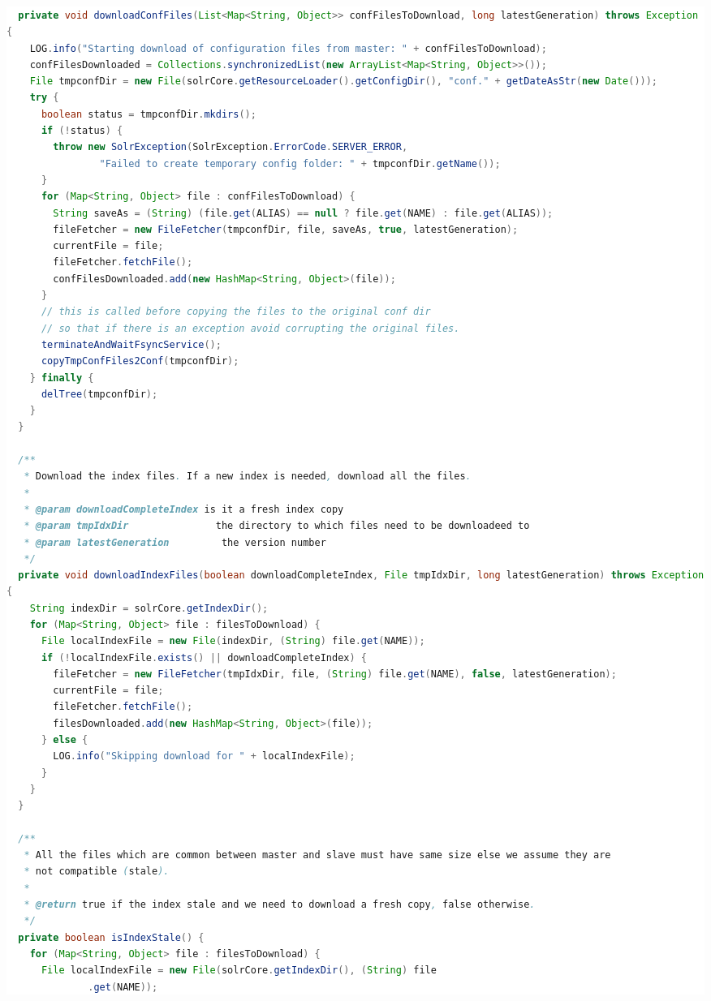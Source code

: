 ```java
  private void downloadConfFiles(List<Map<String, Object>> confFilesToDownload, long latestGeneration) throws Exception {
    LOG.info("Starting download of configuration files from master: " + confFilesToDownload);
    confFilesDownloaded = Collections.synchronizedList(new ArrayList<Map<String, Object>>());
    File tmpconfDir = new File(solrCore.getResourceLoader().getConfigDir(), "conf." + getDateAsStr(new Date()));
    try {
      boolean status = tmpconfDir.mkdirs();
      if (!status) {
        throw new SolrException(SolrException.ErrorCode.SERVER_ERROR,
                "Failed to create temporary config folder: " + tmpconfDir.getName());
      }
      for (Map<String, Object> file : confFilesToDownload) {
        String saveAs = (String) (file.get(ALIAS) == null ? file.get(NAME) : file.get(ALIAS));
        fileFetcher = new FileFetcher(tmpconfDir, file, saveAs, true, latestGeneration);
        currentFile = file;
        fileFetcher.fetchFile();
        confFilesDownloaded.add(new HashMap<String, Object>(file));
      }
      // this is called before copying the files to the original conf dir
      // so that if there is an exception avoid corrupting the original files.
      terminateAndWaitFsyncService();
      copyTmpConfFiles2Conf(tmpconfDir);
    } finally {
      delTree(tmpconfDir);
    }
  }

  /**
   * Download the index files. If a new index is needed, download all the files.
   *
   * @param downloadCompleteIndex is it a fresh index copy
   * @param tmpIdxDir               the directory to which files need to be downloadeed to
   * @param latestGeneration         the version number
   */
  private void downloadIndexFiles(boolean downloadCompleteIndex, File tmpIdxDir, long latestGeneration) throws Exception {
    String indexDir = solrCore.getIndexDir();
    for (Map<String, Object> file : filesToDownload) {
      File localIndexFile = new File(indexDir, (String) file.get(NAME));
      if (!localIndexFile.exists() || downloadCompleteIndex) {
        fileFetcher = new FileFetcher(tmpIdxDir, file, (String) file.get(NAME), false, latestGeneration);
        currentFile = file;
        fileFetcher.fetchFile();
        filesDownloaded.add(new HashMap<String, Object>(file));
      } else {
        LOG.info("Skipping download for " + localIndexFile);
      }
    }
  }

  /**
   * All the files which are common between master and slave must have same size else we assume they are
   * not compatible (stale).
   *
   * @return true if the index stale and we need to download a fresh copy, false otherwise.
   */
  private boolean isIndexStale() {
    for (Map<String, Object> file : filesToDownload) {
      File localIndexFile = new File(solrCore.getIndexDir(), (String) file
              .get(NAME));
```